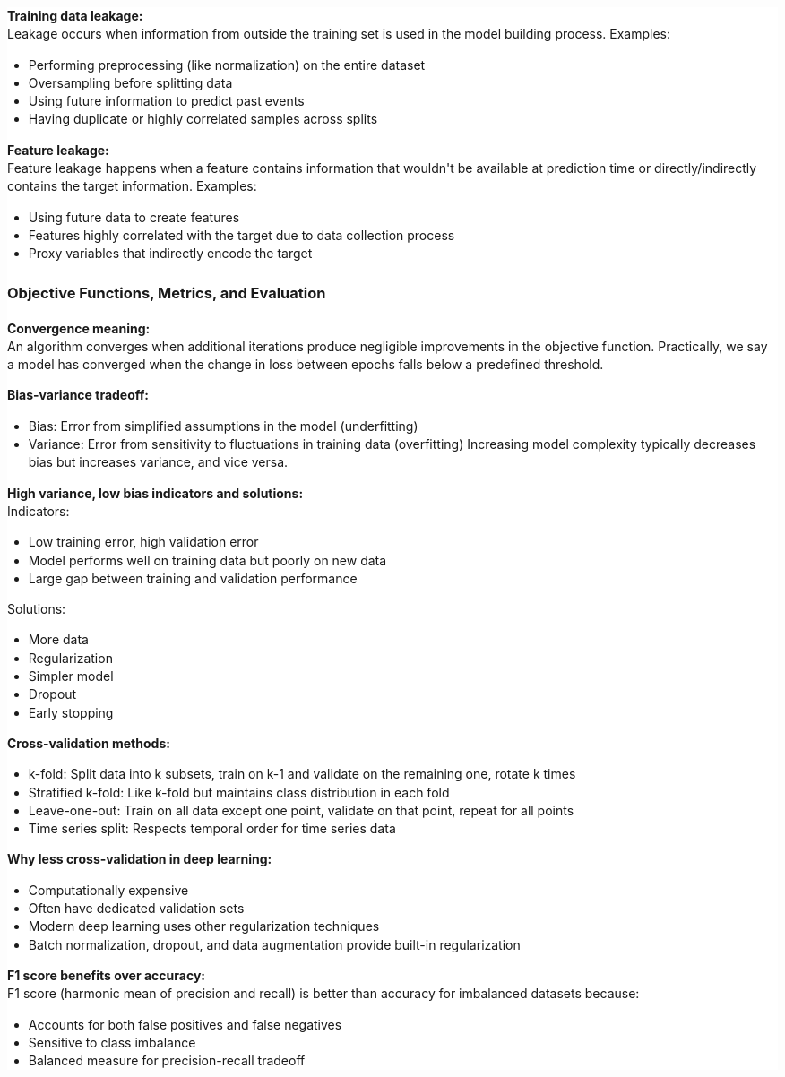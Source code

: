 **Training data leakage:**  
Leakage occurs when information from outside the training set is used in the model building process. Examples:
- Performing preprocessing (like normalization) on the entire dataset
- Oversampling before splitting data
- Using future information to predict past events
- Having duplicate or highly correlated samples across splits

**Feature leakage:**  
Feature leakage happens when a feature contains information that wouldn't be available at prediction time or directly/indirectly contains the target information. Examples:
- Using future data to create features
- Features highly correlated with the target due to data collection process
- Proxy variables that indirectly encode the target

### Objective Functions, Metrics, and Evaluation

**Convergence meaning:**  
An algorithm converges when additional iterations produce negligible improvements in the objective function. Practically, we say a model has converged when the change in loss between epochs falls below a predefined threshold.

**Bias-variance tradeoff:**  
- Bias: Error from simplified assumptions in the model (underfitting)
- Variance: Error from sensitivity to fluctuations in training data (overfitting)
Increasing model complexity typically decreases bias but increases variance, and vice versa.

**High variance, low bias indicators and solutions:**  
Indicators:
- Low training error, high validation error
- Model performs well on training data but poorly on new data
- Large gap between training and validation performance

Solutions:
- More data
- Regularization
- Simpler model
- Dropout
- Early stopping

**Cross-validation methods:**  
- k-fold: Split data into k subsets, train on k-1 and validate on the remaining one, rotate k times
- Stratified k-fold: Like k-fold but maintains class distribution in each fold
- Leave-one-out: Train on all data except one point, validate on that point, repeat for all points
- Time series split: Respects temporal order for time series data

**Why less cross-validation in deep learning:**  
- Computationally expensive
- Often have dedicated validation sets
- Modern deep learning uses other regularization techniques
- Batch normalization, dropout, and data augmentation provide built-in regularization

**F1 score benefits over accuracy:**  
F1 score (harmonic mean of precision and recall) is better than accuracy for imbalanced datasets because:
- Accounts for both false positives and false negatives
- Sensitive to class imbalance
- Balanced measure for precision-recall tradeoff
